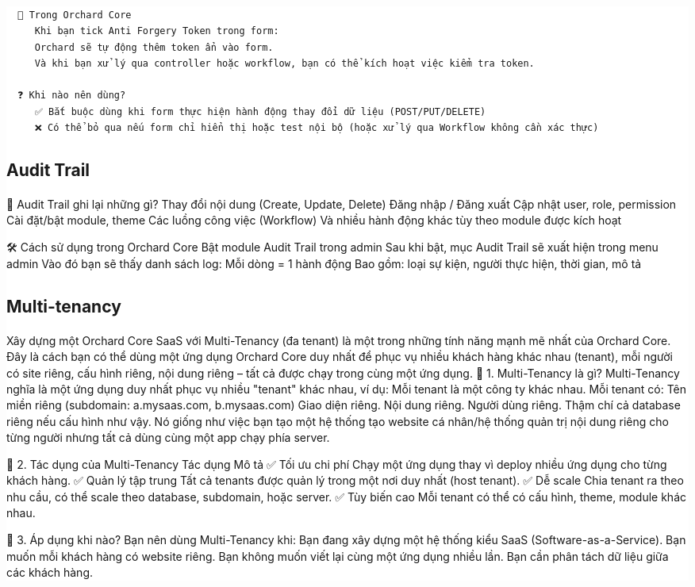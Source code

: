       🧩 Trong Orchard Core
         Khi bạn tick Anti Forgery Token trong form:
         Orchard sẽ tự động thêm token ẩn vào form.
         Và khi bạn xử lý qua controller hoặc workflow, bạn có thể kích hoạt việc kiểm tra token.

      ❓ Khi nào nên dùng?
         ✅ Bắt buộc dùng khi form thực hiện hành động thay đổi dữ liệu (POST/PUT/DELETE)
         ❌ Có thể bỏ qua nếu form chỉ hiển thị hoặc test nội bộ (hoặc xử lý qua Workflow không cần xác thực)

## Audit Trail 
   🔧 Audit Trail ghi lại những gì?
      Thay đổi nội dung (Create, Update, Delete)
      Đăng nhập / Đăng xuất
      Cập nhật user, role, permission
      Cài đặt/bật module, theme
      Các luồng công việc (Workflow)
      Và nhiều hành động khác tùy theo module được kích hoạt

   🛠️ Cách sử dụng trong Orchard Core
      Bật module Audit Trail trong admin
      Sau khi bật, mục Audit Trail sẽ xuất hiện trong menu admin
      Vào đó bạn sẽ thấy danh sách log:
      Mỗi dòng = 1 hành động
      Bao gồm: loại sự kiện, người thực hiện, thời gian, mô tả

## Multi-tenancy
   Xây dựng một Orchard Core SaaS với Multi-Tenancy (đa tenant) là một trong những tính năng mạnh mẽ nhất của Orchard Core. Đây là cách bạn có thể dùng một ứng dụng Orchard Core duy nhất để phục vụ nhiều khách hàng khác nhau (tenant), mỗi người có site riêng, cấu hình riêng, nội dung riêng – tất cả được chạy trong cùng một ứng dụng.
   🧠 1. Multi-Tenancy là gì?
      Multi-Tenancy nghĩa là một ứng dụng duy nhất phục vụ nhiều "tenant" khác nhau, ví dụ:
      Mỗi tenant là một công ty khác nhau.
      Mỗi tenant có:
         Tên miền riêng (subdomain: a.mysaas.com, b.mysaas.com)
         Giao diện riêng.
         Nội dung riêng.
         Người dùng riêng.
         Thậm chí cả database riêng nếu cấu hình như vậy.
      Nó giống như việc bạn tạo một hệ thống tạo website cá nhân/hệ thống quản trị nội dung riêng cho từng người nhưng tất cả dùng cùng một app chạy phía server.
   
   🎯 2. Tác dụng của Multi-Tenancy
      Tác dụng	                     Mô tả
      ✅ Tối ưu chi phí	         Chạy một ứng dụng thay vì deploy nhiều ứng dụng cho từng khách hàng.
      ✅ Quản lý tập trung	      Tất cả tenants được quản lý trong một nơi duy nhất (host tenant).
      ✅ Dễ scale	               Chia tenant ra theo nhu cầu, có thể scale theo database, subdomain, hoặc server.
      ✅ Tùy biến cao            	Mỗi tenant có thể có cấu hình, theme, module khác nhau.
   
   📌 3. Áp dụng khi nào?
      Bạn nên dùng Multi-Tenancy khi:
         Bạn đang xây dựng một hệ thống kiểu SaaS (Software-as-a-Service).
         Bạn muốn mỗi khách hàng có website riêng.
         Bạn không muốn viết lại cùng một ứng dụng nhiều lần.
         Bạn cần phân tách dữ liệu giữa các khách hàng.
